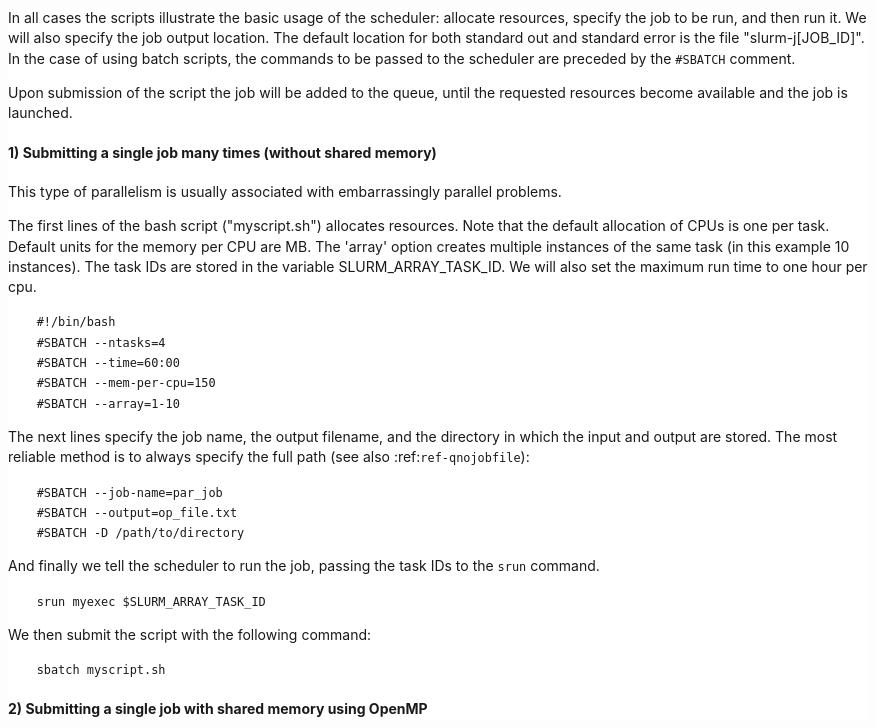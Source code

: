 In all cases the scripts illustrate the basic usage of the scheduler:
allocate resources, specify the job to be run, and then run it. We will
also specify the job output location. The default location for both
standard out and standard error is the file "slurm-j[JOB_ID]". In the
case of using batch scripts, the commands to be passed to the scheduler
are preceded by the `#SBATCH` comment.

Upon submission of the script the job will be added to the queue, until
the requested resources become available and the job is launched.
 
#### 1) Submitting a single job many times (without shared memory)

This type of parallelism is usually associated with embarrassingly
parallel problems.

The first lines of the bash script ("myscript.sh") allocates 
resources. Note that the default allocation of CPUs is one per 
task. Default units for the memory per CPU are MB. The 'array' 
option creates multiple instances of the same task (in this 
example 10 instances). The task IDs are stored in the variable 
SLURM_ARRAY_TASK_ID. We will also set the maximum run time to
one hour per cpu.

```
    #!/bin/bash
    #SBATCH --ntasks=4
    #SBATCH --time=60:00
    #SBATCH --mem-per-cpu=150
    #SBATCH --array=1-10
```

The next lines specify the job name, the  output filename,
and the directory in which the input and output are stored. The most 
reliable method is to always specify the full path (see also
:ref:`ref-qnojobfile`):

```
    #SBATCH --job-name=par_job
    #SBATCH --output=op_file.txt
    #SBATCH -D /path/to/directory

```
And finally we tell the scheduler to run the job, passing
the task IDs to the ``srun`` command.

```
    srun myexec $SLURM_ARRAY_TASK_ID
```
We then submit the script with the following command:

```
    sbatch myscript.sh
```    

#### 2) Submitting a single job with shared memory using OpenMP
